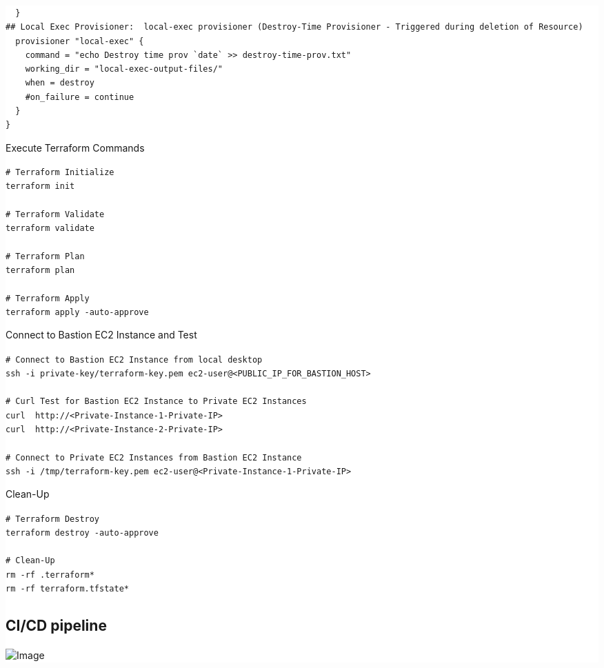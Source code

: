 ```
  }
## Local Exec Provisioner:  local-exec provisioner (Destroy-Time Provisioner - Triggered during deletion of Resource)
  provisioner "local-exec" {
    command = "echo Destroy time prov `date` >> destroy-time-prov.txt"
    working_dir = "local-exec-output-files/"
    when = destroy
    #on_failure = continue
  }    
}
```

Execute Terraform Commands
```
# Terraform Initialize
terraform init

# Terraform Validate
terraform validate

# Terraform Plan
terraform plan

# Terraform Apply
terraform apply -auto-approve
```

Connect to Bastion EC2 Instance and Test
```
# Connect to Bastion EC2 Instance from local desktop
ssh -i private-key/terraform-key.pem ec2-user@<PUBLIC_IP_FOR_BASTION_HOST>

# Curl Test for Bastion EC2 Instance to Private EC2 Instances
curl  http://<Private-Instance-1-Private-IP>
curl  http://<Private-Instance-2-Private-IP>

# Connect to Private EC2 Instances from Bastion EC2 Instance
ssh -i /tmp/terraform-key.pem ec2-user@<Private-Instance-1-Private-IP>
```
Clean-Up
```
# Terraform Destroy
terraform destroy -auto-approve

# Clean-Up
rm -rf .terraform*
rm -rf terraform.tfstate*
```

## CI/CD pipeline
<img width="693" height="831" alt="Image" src="https://github.com/user-attachments/assets/f07bbe43-4bf5-4420-aebd-eb9ca194af80" />
